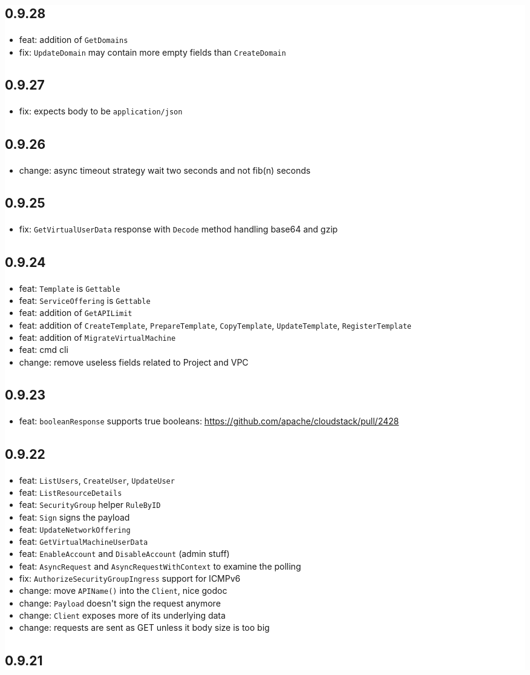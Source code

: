0.9.28
------

- feat: addition of `GetDomains`
- fix: `UpdateDomain` may contain more empty fields than `CreateDomain`

0.9.27
------

- fix: expects body to be `application/json`

0.9.26
------

- change: async timeout strategy wait two seconds and not fib(n) seconds

0.9.25
------

- fix: `GetVirtualUserData` response with `Decode` method handling base64 and gzip

0.9.24
------

- feat: `Template` is `Gettable`
- feat: `ServiceOffering` is `Gettable`
- feat: addition of `GetAPILimit`
- feat: addition of `CreateTemplate`, `PrepareTemplate`, `CopyTemplate`, `UpdateTemplate`, `RegisterTemplate`
- feat: addition of `MigrateVirtualMachine`
- feat: cmd cli
- change: remove useless fields related to Project and VPC

0.9.23
------

- feat: `booleanResponse` supports true booleans: https://github.com/apache/cloudstack/pull/2428

0.9.22
------

- feat: `ListUsers`, `CreateUser`, `UpdateUser`
- feat: `ListResourceDetails`
- feat: `SecurityGroup` helper `RuleByID`
- feat: `Sign` signs the payload
- feat: `UpdateNetworkOffering`
- feat: `GetVirtualMachineUserData`
- feat: `EnableAccount` and `DisableAccount` (admin stuff)
- feat: `AsyncRequest` and `AsyncRequestWithContext` to examine the polling
- fix: `AuthorizeSecurityGroupIngress` support for ICMPv6
- change: move `APIName()` into the `Client`, nice godoc
- change: `Payload` doesn't sign the request anymore
- change: `Client` exposes more of its underlying data
- change: requests are sent as GET unless it body size is too big

0.9.21
------
